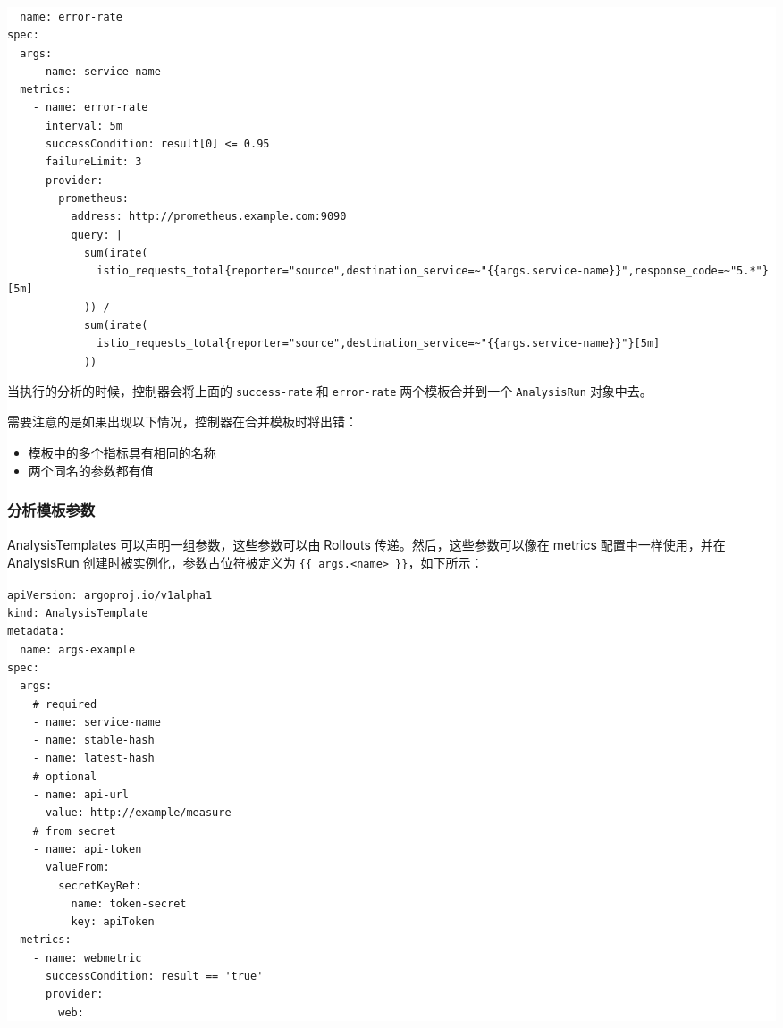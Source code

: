      name: error-rate
    spec:
      args:
        - name: service-name
      metrics:
        - name: error-rate
          interval: 5m
          successCondition: result[0] <= 0.95
          failureLimit: 3
          provider:
            prometheus:
              address: http://prometheus.example.com:9090
              query: |
                sum(irate(
                  istio_requests_total{reporter="source",destination_service=~"{{args.service-name}}",response_code=~"5.*"}[5m]
                )) /
                sum(irate(
                  istio_requests_total{reporter="source",destination_service=~"{{args.service-name}}"}[5m]
                ))
    

当执行的分析的时候，控制器会将上面的 `success-rate` 和 `error-rate` 两个模板合并到一个 `AnalysisRun` 对象中去。

需要注意的是如果出现以下情况，控制器在合并模板时将出错：

  * 模板中的多个指标具有相同的名称
  * 两个同名的参数都有值



### 分析模板参数

AnalysisTemplates 可以声明一组参数，这些参数可以由 Rollouts 传递。然后，这些参数可以像在 metrics 配置中一样使用，并在 AnalysisRun 创建时被实例化，参数占位符被定义为 `{{ args.<name> }}`，如下所示：
    
    
    apiVersion: argoproj.io/v1alpha1
    kind: AnalysisTemplate
    metadata:
      name: args-example
    spec:
      args:
        # required
        - name: service-name
        - name: stable-hash
        - name: latest-hash
        # optional
        - name: api-url
          value: http://example/measure
        # from secret
        - name: api-token
          valueFrom:
            secretKeyRef:
              name: token-secret
              key: apiToken
      metrics:
        - name: webmetric
          successCondition: result == 'true'
          provider:
            web:
